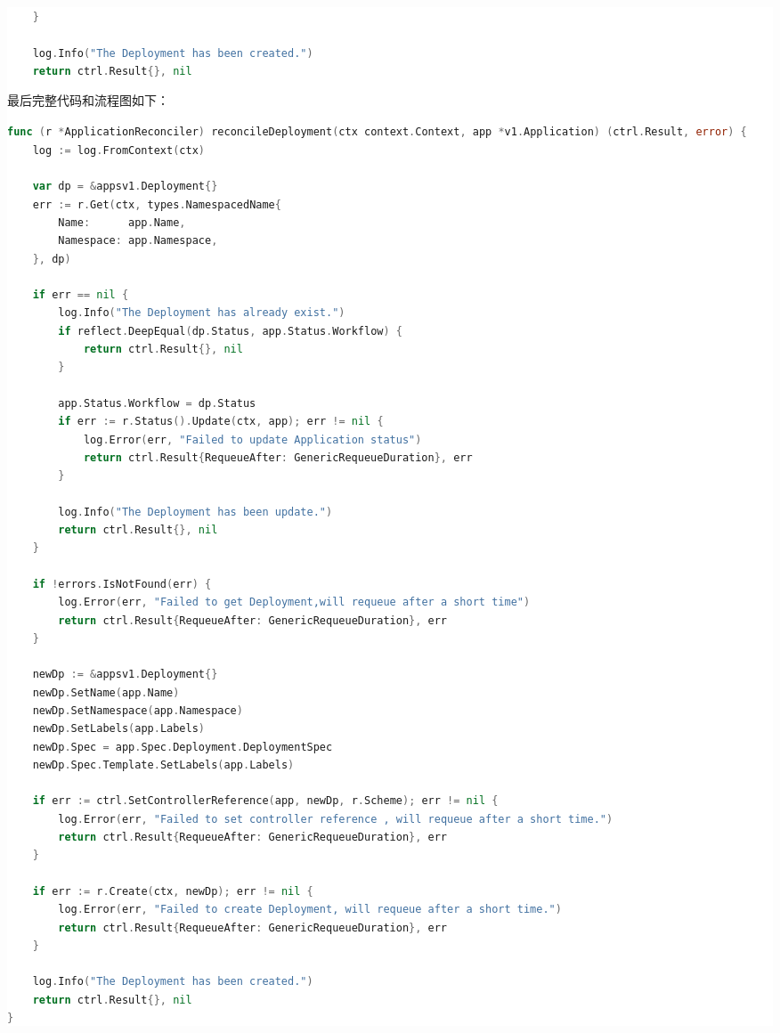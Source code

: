 ```go
    }

    log.Info("The Deployment has been created.")
    return ctrl.Result{}, nil
```

最后完整代码和流程图如下：

```go
func (r *ApplicationReconciler) reconcileDeployment(ctx context.Context, app *v1.Application) (ctrl.Result, error) {
    log := log.FromContext(ctx)

    var dp = &appsv1.Deployment{}
    err := r.Get(ctx, types.NamespacedName{
        Name:      app.Name,
        Namespace: app.Namespace,
    }, dp)

    if err == nil {
        log.Info("The Deployment has already exist.")
        if reflect.DeepEqual(dp.Status, app.Status.Workflow) {
            return ctrl.Result{}, nil
        }

        app.Status.Workflow = dp.Status
        if err := r.Status().Update(ctx, app); err != nil {
            log.Error(err, "Failed to update Application status")
            return ctrl.Result{RequeueAfter: GenericRequeueDuration}, err
        }

        log.Info("The Deployment has been update.")
        return ctrl.Result{}, nil
    }

    if !errors.IsNotFound(err) {
        log.Error(err, "Failed to get Deployment,will requeue after a short time")
        return ctrl.Result{RequeueAfter: GenericRequeueDuration}, err
    }

    newDp := &appsv1.Deployment{}
    newDp.SetName(app.Name)
    newDp.SetNamespace(app.Namespace)
    newDp.SetLabels(app.Labels)
    newDp.Spec = app.Spec.Deployment.DeploymentSpec
    newDp.Spec.Template.SetLabels(app.Labels)

    if err := ctrl.SetControllerReference(app, newDp, r.Scheme); err != nil {
        log.Error(err, "Failed to set controller reference , will requeue after a short time.")
        return ctrl.Result{RequeueAfter: GenericRequeueDuration}, err
    }

    if err := r.Create(ctx, newDp); err != nil {
        log.Error(err, "Failed to create Deployment, will requeue after a short time.")
        return ctrl.Result{RequeueAfter: GenericRequeueDuration}, err
    }

    log.Info("The Deployment has been created.")
    return ctrl.Result{}, nil
}
```
